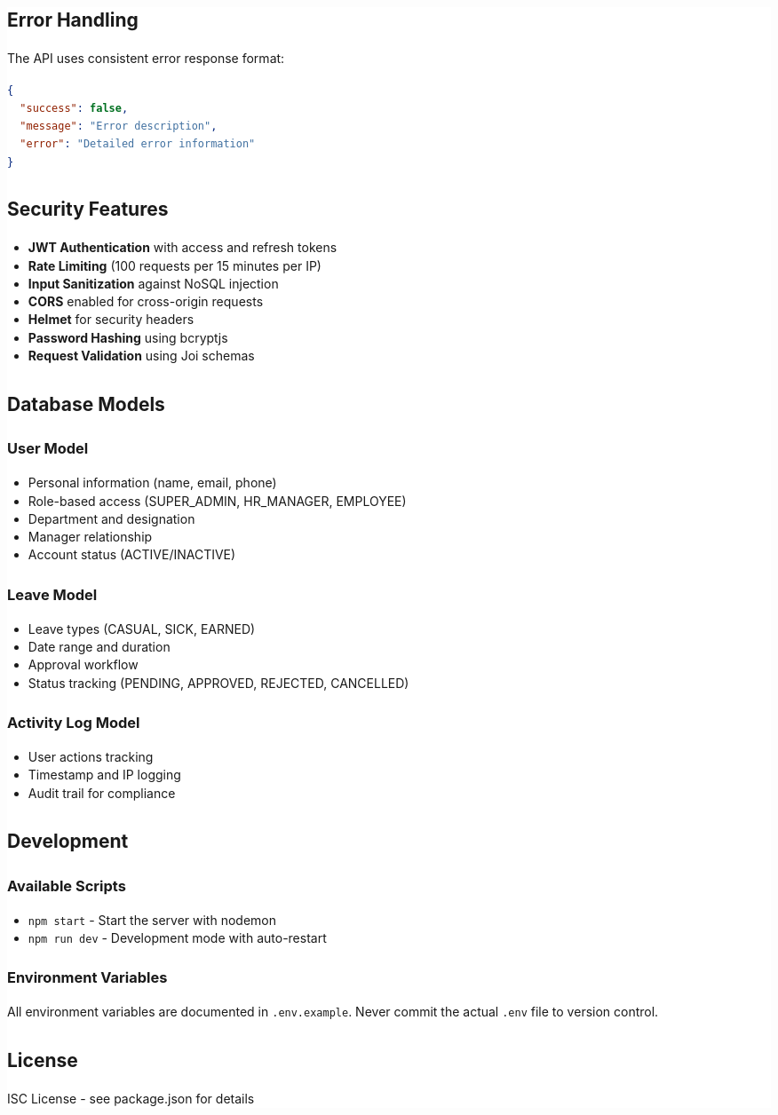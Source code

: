 ## Error Handling

The API uses consistent error response format:

```json
{
  "success": false,
  "message": "Error description",
  "error": "Detailed error information"
}
```

## Security Features

- **JWT Authentication** with access and refresh tokens
- **Rate Limiting** (100 requests per 15 minutes per IP)
- **Input Sanitization** against NoSQL injection
- **CORS** enabled for cross-origin requests
- **Helmet** for security headers
- **Password Hashing** using bcryptjs
- **Request Validation** using Joi schemas

## Database Models

### User Model
- Personal information (name, email, phone)
- Role-based access (SUPER_ADMIN, HR_MANAGER, EMPLOYEE)
- Department and designation
- Manager relationship
- Account status (ACTIVE/INACTIVE)

### Leave Model
- Leave types (CASUAL, SICK, EARNED)
- Date range and duration
- Approval workflow
- Status tracking (PENDING, APPROVED, REJECTED, CANCELLED)

### Activity Log Model
- User actions tracking
- Timestamp and IP logging
- Audit trail for compliance

## Development

### Available Scripts
- `npm start` - Start the server with nodemon
- `npm run dev` - Development mode with auto-restart

### Environment Variables
All environment variables are documented in `.env.example`. Never commit the actual `.env` file to version control.

## License

ISC License - see package.json for details
